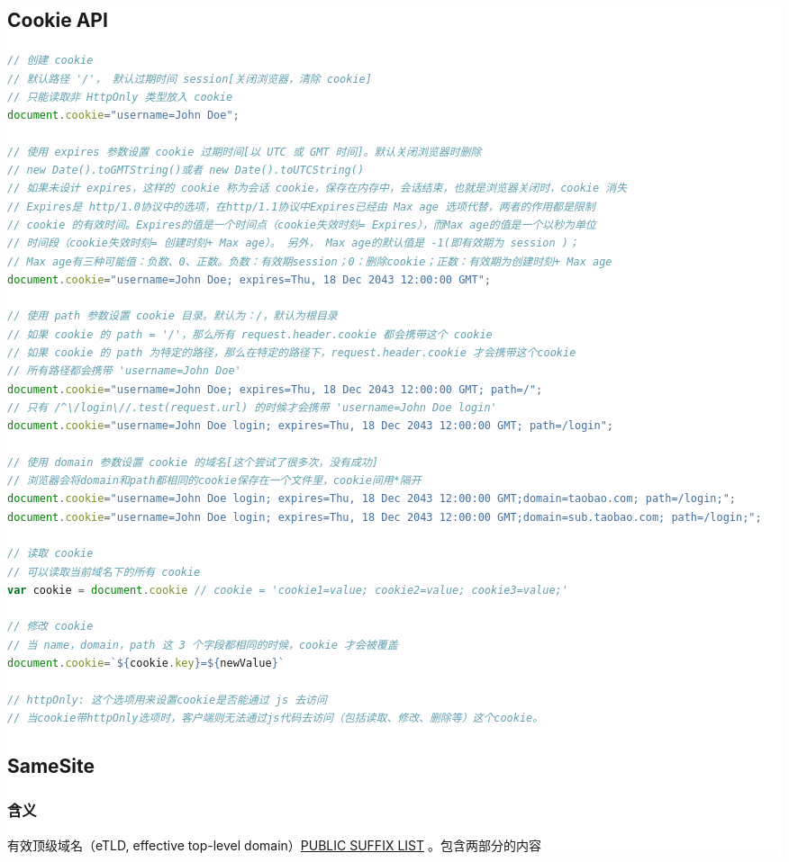 
## Cookie API

```js
// 创建 cookie
// 默认路径 '/'， 默认过期时间 session[关闭浏览器，清除 cookie]
// 只能读取非 HttpOnly 类型放入 cookie
document.cookie="username=John Doe";

// 使用 expires 参数设置 cookie 过期时间[以 UTC 或 GMT 时间]。默认关闭浏览器时删除
// new Date().toGMTString()或者 new Date().toUTCString()
// 如果未设计 expires，这样的 cookie 称为会话 cookie，保存在内存中，会话结束，也就是浏览器关闭时，cookie 消失
// Expires是 http/1.0协议中的选项，在http/1.1协议中Expires已经由 Max age 选项代替，两者的作用都是限制
// cookie 的有效时间。Expires的值是一个时间点（cookie失效时刻= Expires），而Max age的值是一个以秒为单位
// 时间段（cookie失效时刻= 创建时刻+ Max age）。 另外， Max age的默认值是 -1(即有效期为 session )；
// Max age有三种可能值：负数、0、正数。负数：有效期session；0：删除cookie；正数：有效期为创建时刻+ Max age
document.cookie="username=John Doe; expires=Thu, 18 Dec 2043 12:00:00 GMT"; 

// 使用 path 参数设置 cookie 目录。默认为：/，默认为根目录
// 如果 cookie 的 path = '/'，那么所有 request.header.cookie 都会携带这个 cookie
// 如果 cookie 的 path 为特定的路径，那么在特定的路径下，request.header.cookie 才会携带这个cookie
// 所有路径都会携带 'username=John Doe'
document.cookie="username=John Doe; expires=Thu, 18 Dec 2043 12:00:00 GMT; path=/";
// 只有 /^\/login\//.test(request.url) 的时候才会携带 'username=John Doe login'
document.cookie="username=John Doe login; expires=Thu, 18 Dec 2043 12:00:00 GMT; path=/login";

// 使用 domain 参数设置 cookie 的域名[这个尝试了很多次，没有成功]
// 浏览器会将domain和path都相同的cookie保存在一个文件里，cookie间用*隔开
document.cookie="username=John Doe login; expires=Thu, 18 Dec 2043 12:00:00 GMT;domain=taobao.com; path=/login;";
document.cookie="username=John Doe login; expires=Thu, 18 Dec 2043 12:00:00 GMT;domain=sub.taobao.com; path=/login;";

// 读取 cookie
// 可以读取当前域名下的所有 cookie
var cookie = document.cookie // cookie = 'cookie1=value; cookie2=value; cookie3=value;'

// 修改 cookie
// 当 name，domain，path 这 3 个字段都相同的时候，cookie 才会被覆盖
document.cookie=`${cookie.key}=${newValue}`

// httpOnly: 这个选项用来设置cookie是否能通过 js 去访问
// 当cookie带httpOnly选项时，客户端则无法通过js代码去访问（包括读取、修改、删除等）这个cookie。

```

## SameSite

### 含义

有效顶级域名（eTLD, effective top-level domain）[PUBLIC SUFFIX LIST](https://publicsuffix.org/) 。包含两部分的内容
